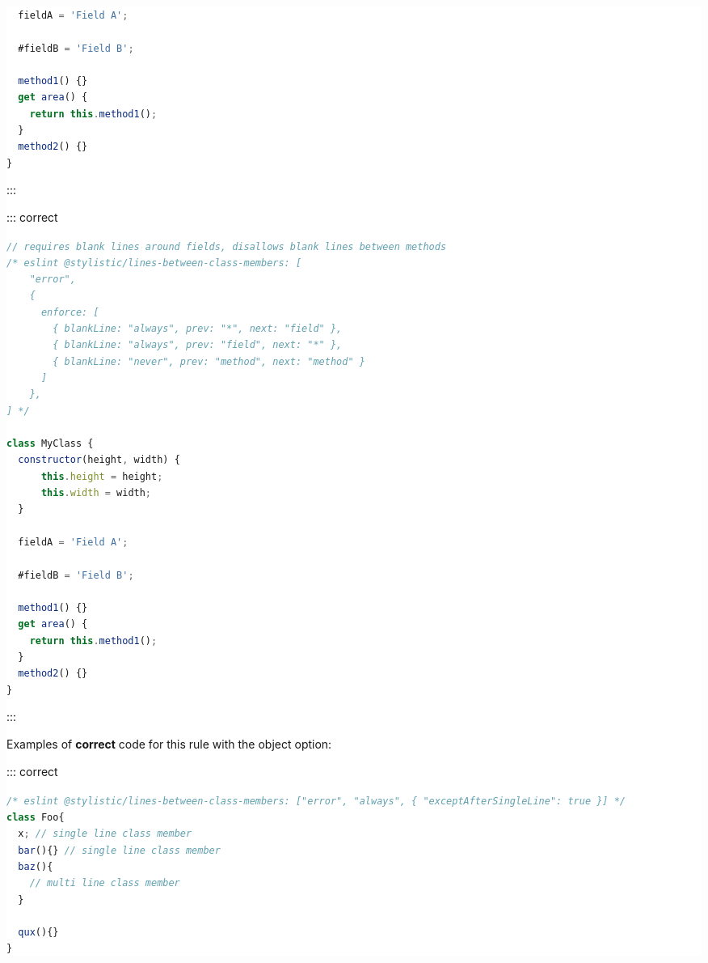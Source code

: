 ```js
  fieldA = 'Field A';

  #fieldB = 'Field B';

  method1() {}
  get area() {
    return this.method1();
  }
  method2() {}
}
```

:::

::: correct

```js
// requires blank lines around fields, disallows blank lines between methods
/* eslint @stylistic/lines-between-class-members: [
    "error",
    {
      enforce: [
        { blankLine: "always", prev: "*", next: "field" },
        { blankLine: "always", prev: "field", next: "*" },
        { blankLine: "never", prev: "method", next: "method" }
      ]
    },
] */

class MyClass {
  constructor(height, width) {
      this.height = height;
      this.width = width;
  }

  fieldA = 'Field A';

  #fieldB = 'Field B';

  method1() {}
  get area() {
    return this.method1();
  }
  method2() {}
}
```

:::

Examples of **correct** code for this rule with the object option:

::: correct

```js
/* eslint @stylistic/lines-between-class-members: ["error", "always", { "exceptAfterSingleLine": true }] */
class Foo{
  x; // single line class member
  bar(){} // single line class member
  baz(){
    // multi line class member
  }

  qux(){}
}
```
